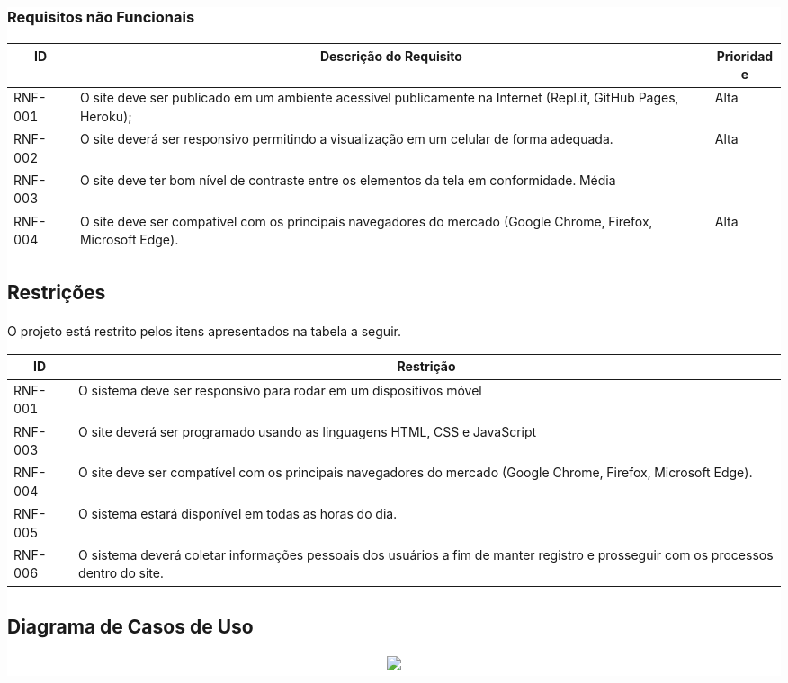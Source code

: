 ### Requisitos não Funcionais

|ID     | Descrição do Requisito  |Prioridade |
|-------|-------------------------|----|
|RNF-001| O site deve ser publicado em um ambiente acessível publicamente na Internet (Repl.it, GitHub Pages, Heroku);  | Alta | 
|RNF-002| O site deverá ser responsivo permitindo a visualização em um celular de forma adequada. |  Alta | 
|RNF-003| O site deve ter bom nível de contraste entre os elementos da tela em conformidade.  Média | 
|RNF-004| O site deve ser compatível com os principais navegadores do mercado (Google Chrome, Firefox, Microsoft Edge). |  Alta | 

## Restrições

O projeto está restrito pelos itens apresentados na tabela a seguir.

|ID| Restrição                                             |
|--|-------------------------------------------------------|
|RNF-001| O sistema deve ser responsivo para rodar em um dispositivos móvel | ALTA | 
|RNF-003| O site deverá ser programado usando as linguagens HTML, CSS e JavaScript |  ALTA |
|RNF-004| O site deve ser compatível com os principais navegadores do mercado (Google Chrome, Firefox, Microsoft Edge).  |  ALTA |
|RNF-005| O sistema estará disponível em todas as horas do dia. |  ALTA |
|RNF-006| O sistema deverá coletar informações pessoais dos usuários a fim de manter registro e prosseguir com os processos dentro do site. |  ALTA |

## Diagrama de Casos de Uso

<div align="center">
<img src="https://raw.githubusercontent.com/ICEI-PUC-Minas-PMV-ADS/pmv-ads-2022-2-e2-proj-int-t2-minha-faxina/main/docs/img/Caso%20de%20Uso%402x.png" width="850px" />
</div>
